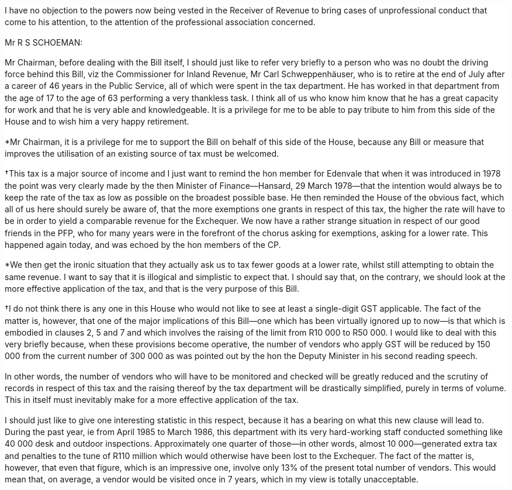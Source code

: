 <p>I have no objection to the powers now being vested in the Receiver of Revenue to bring cases of unprofessional conduct that come to his attention, to the attention of the professional association concerned.</p>

</speech>

<speech by="#schoeman">

<from>Mr <person refersTo="hansard_za">R S SCHOEMAN</person>:</from>

<p>Mr Chairman, before dealing with the Bill itself, I should just <span class="col_9611-9612" refersTo="page_0159"/>like to refer very briefly to a person who was no doubt the driving force behind this Bill, viz the Commissioner for Inland Revenue, Mr Carl Schweppenh&#x00E4;user, who is to retire at the end of July after a career of 46 years in the Public Service, all of which were spent in the tax department. He has worked in that department from the age of 17 to the age of 63 performing a very thankless task. I think all of us who know him know that he has a great capacity for work and that he is very able and knowledgeable. It is a privilege for me to be able to pay tribute to him from this side of the House and to wish him a very happy retirement.</p>

<p>*Mr Chairman, it is a privilege for me to support the Bill on behalf of this side of the House, because any Bill or measure that improves the utilisation of an existing source of tax must be welcomed.</p>

<p>&#x2020;This tax is a major source of income and I just want to remind the hon member for Edenvale that when it was introduced in 1978 the point was very clearly made by the then Minister of Finance&#x2014;Hansard, 29 March 1978&#x2014;that the intention would always be to keep the rate of the tax as low as possible on the broadest possible base. He then reminded the House of the obvious fact, which all of us here should surely be aware of, that the more exemptions one grants in respect of this tax, the higher the rate will have to be in order to yield a comparable revenue for the Exchequer. We now have a rather strange situation in respect of our good friends in the PFP, who for many years were in the forefront of the chorus asking for exemptions, asking for a lower rate. This happened again today, and was echoed by the hon members of the CP.</p>

<p>*We then get the ironic situation that they actually ask us to tax fewer goods at a lower rate, whilst still attempting to obtain the same revenue. I want to say that it is illogical and simplistic to expect that. I should say that, on the contrary, we should look at the more effective application of the tax, and that is the very purpose of this Bill.</p>

<p>&#x2020;I do not think there is any one in this House who would not like to see at least a single-digit GST applicable. The fact of the matter is, however, that one of the major implications of this Bill&#x2014;one which has been virtually ignored up to now&#x2014;is that which is embodied in clauses 2, 5 and 7 and which involves the raising of the limit from R10 000 to R50 000. I would like to deal with this very briefly because, when these provisions become operative, the number of vendors who apply GST will be reduced by 150 000 from the current number of 300 000 as was pointed out by the hon the Deputy Minister in his second reading speech.</p>

<p>In other words, the number of vendors who will have to be monitored and checked will be greatly reduced and the scrutiny of records in respect of this tax and the raising thereof by the tax department will be drastically simplified, purely in terms of volume. This in itself must inevitably make for a more effective application of the tax.</p>

<p>I should just like to give one interesting statistic in this respect, because it has a bearing on what this new clause will lead to. During the past year, ie from April 1985 to March 1986, this department with its very hard-working staff conducted something like 40 000 desk and outdoor inspections. Approximately one quarter of those&#x2014;in other words, almost 10 000&#x2014;generated extra tax and penalties to the tune of R110 million which would otherwise have been lost to the Exchequer. The fact of the matter is, however, that even that figure, which is an impressive one, involve only 13% of the present total number of vendors. This would mean that, on average, a vendor would be visited once in 7 years, which in my view is totally unacceptable.</p>
